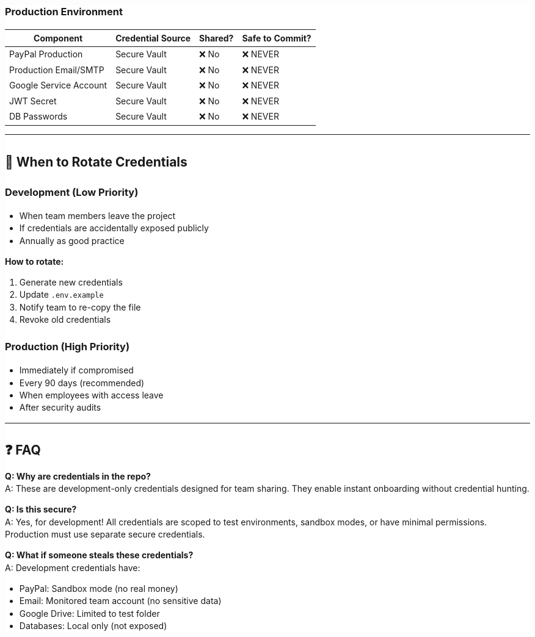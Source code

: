 ### Production Environment

| Component | Credential Source | Shared? | Safe to Commit? |
|-----------|------------------|---------|-----------------|
| PayPal Production | Secure Vault | ❌ No | ❌ NEVER |
| Production Email/SMTP | Secure Vault | ❌ No | ❌ NEVER |
| Google Service Account | Secure Vault | ❌ No | ❌ NEVER |
| JWT Secret | Secure Vault | ❌ No | ❌ NEVER |
| DB Passwords | Secure Vault | ❌ No | ❌ NEVER |

---

## 🔄 When to Rotate Credentials

### Development (Low Priority)
- When team members leave the project
- If credentials are accidentally exposed publicly
- Annually as good practice

**How to rotate:**
1. Generate new credentials
2. Update `.env.example`
3. Notify team to re-copy the file
4. Revoke old credentials

### Production (High Priority)
- Immediately if compromised
- Every 90 days (recommended)
- When employees with access leave
- After security audits

---

## ❓ FAQ

**Q: Why are credentials in the repo?**  
A: These are development-only credentials designed for team sharing. They enable instant onboarding without credential hunting.

**Q: Is this secure?**  
A: Yes, for development! All credentials are scoped to test environments, sandbox modes, or have minimal permissions. Production must use separate secure credentials.

**Q: What if someone steals these credentials?**  
A: Development credentials have:
- PayPal: Sandbox mode (no real money)
- Email: Monitored team account (no sensitive data)
- Google Drive: Limited to test folder
- Databases: Local only (not exposed)
